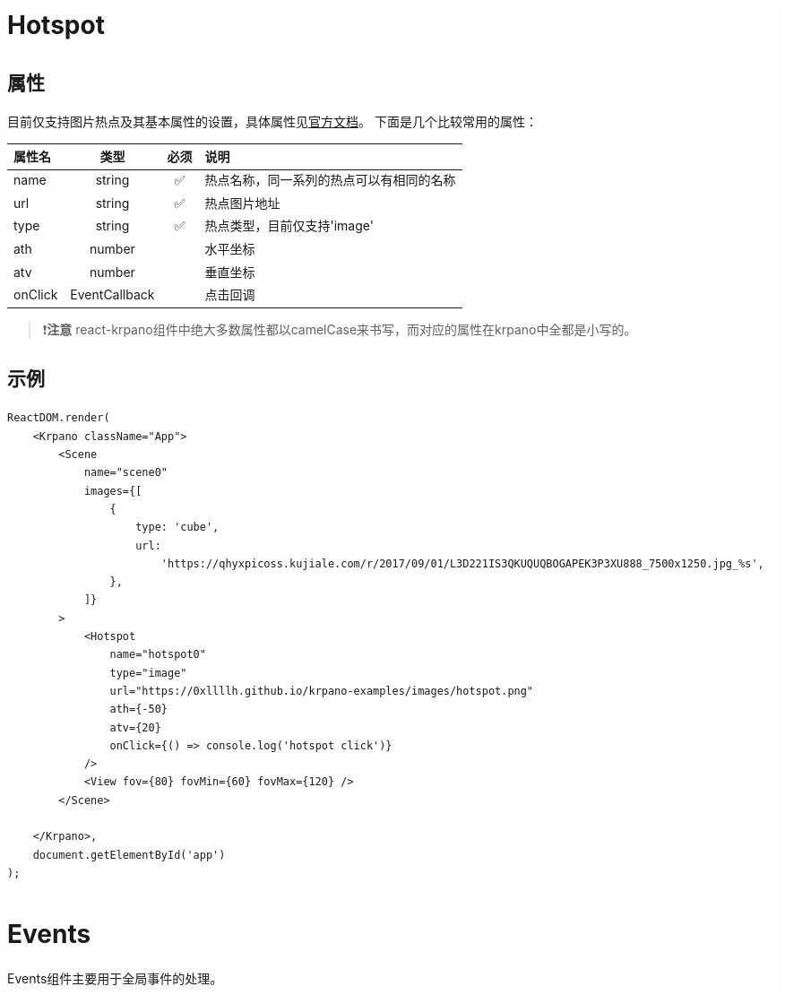 
# Hotspot

## 属性
目前仅支持图片热点及其基本属性的设置，具体属性见[官方文档](https://krpano.com/docu/xml/#hotspot)。
下面是几个比较常用的属性：

| 属性名 | 类型 | 必须 | 说明 |
|:--|:--:|:--:|:--|
| name | string | ✅ | 热点名称，同一系列的热点可以有相同的名称|
| url | string | ✅ | 热点图片地址|
| type | string | ✅ | 热点类型，目前仅支持'image' |
| ath | number | | 水平坐标 |
| atv | number | | 垂直坐标 |
| onClick | EventCallback | | 点击回调 |

> ❗️**注意**
> react-krpano组件中绝大多数属性都以camelCase来书写，而对应的属性在krpano中全都是小写的。

## 示例

``` tsx
ReactDOM.render(
    <Krpano className="App">
        <Scene
            name="scene0"
            images={[
                {
                    type: 'cube',
                    url:
                        'https://qhyxpicoss.kujiale.com/r/2017/09/01/L3D221IS3QKUQUQBOGAPEK3P3XU888_7500x1250.jpg_%s',
                },
            ]}
        >
            <Hotspot
                name="hotspot0"
                type="image"
                url="https://0xllllh.github.io/krpano-examples/images/hotspot.png"
                ath={-50}
                atv={20}
                onClick={() => console.log('hotspot click')}
            />
            <View fov={80} fovMin={60} fovMax={120} />
        </Scene>

    </Krpano>,
    document.getElementById('app')
);
```
# Events
Events组件主要用于全局事件的处理。
